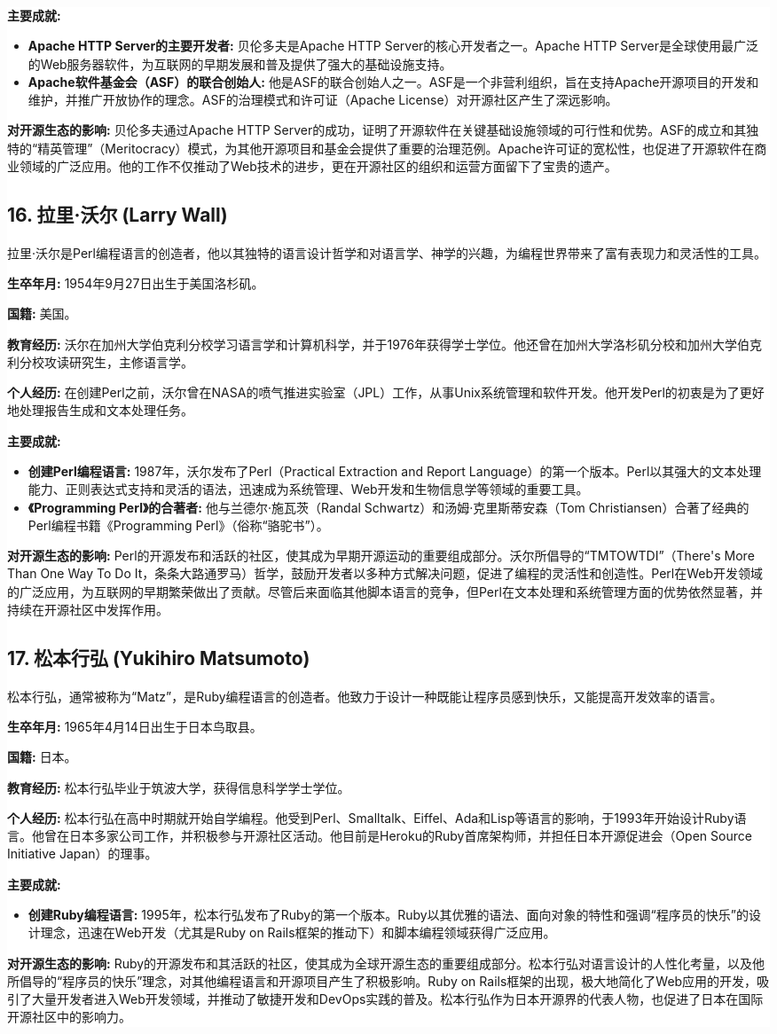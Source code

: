 **主要成就:**

* **Apache HTTP Server的主要开发者:** 贝伦多夫是Apache HTTP Server的核心开发者之一。Apache HTTP Server是全球使用最广泛的Web服务器软件，为互联网的早期发展和普及提供了强大的基础设施支持。
* **Apache软件基金会（ASF）的联合创始人:** 他是ASF的联合创始人之一。ASF是一个非营利组织，旨在支持Apache开源项目的开发和维护，并推广开放协作的理念。ASF的治理模式和许可证（Apache License）对开源社区产生了深远影响。

**对开源生态的影响:** 贝伦多夫通过Apache HTTP Server的成功，证明了开源软件在关键基础设施领域的可行性和优势。ASF的成立和其独特的“精英管理”（Meritocracy）模式，为其他开源项目和基金会提供了重要的治理范例。Apache许可证的宽松性，也促进了开源软件在商业领域的广泛应用。他的工作不仅推动了Web技术的进步，更在开源社区的组织和运营方面留下了宝贵的遗产。



## 16. 拉里·沃尔 (Larry Wall)

拉里·沃尔是Perl编程语言的创造者，他以其独特的语言设计哲学和对语言学、神学的兴趣，为编程世界带来了富有表现力和灵活性的工具。

**生卒年月:** 1954年9月27日出生于美国洛杉矶。

**国籍:** 美国。

**教育经历:** 沃尔在加州大学伯克利分校学习语言学和计算机科学，并于1976年获得学士学位。他还曾在加州大学洛杉矶分校和加州大学伯克利分校攻读研究生，主修语言学。

**个人经历:** 在创建Perl之前，沃尔曾在NASA的喷气推进实验室（JPL）工作，从事Unix系统管理和软件开发。他开发Perl的初衷是为了更好地处理报告生成和文本处理任务。

**主要成就:**

* **创建Perl编程语言:** 1987年，沃尔发布了Perl（Practical Extraction and Report Language）的第一个版本。Perl以其强大的文本处理能力、正则表达式支持和灵活的语法，迅速成为系统管理、Web开发和生物信息学等领域的重要工具。
* **《Programming Perl》的合著者:** 他与兰德尔·施瓦茨（Randal Schwartz）和汤姆·克里斯蒂安森（Tom Christiansen）合著了经典的Perl编程书籍《Programming Perl》（俗称“骆驼书”）。

**对开源生态的影响:** Perl的开源发布和活跃的社区，使其成为早期开源运动的重要组成部分。沃尔所倡导的“TMTOWTDI”（There's More Than One Way To Do It，条条大路通罗马）哲学，鼓励开发者以多种方式解决问题，促进了编程的灵活性和创造性。Perl在Web开发领域的广泛应用，为互联网的早期繁荣做出了贡献。尽管后来面临其他脚本语言的竞争，但Perl在文本处理和系统管理方面的优势依然显著，并持续在开源社区中发挥作用。



## 17. 松本行弘 (Yukihiro Matsumoto)

松本行弘，通常被称为“Matz”，是Ruby编程语言的创造者。他致力于设计一种既能让程序员感到快乐，又能提高开发效率的语言。

**生卒年月:** 1965年4月14日出生于日本鸟取县。

**国籍:** 日本。

**教育经历:** 松本行弘毕业于筑波大学，获得信息科学学士学位。

**个人经历:** 松本行弘在高中时期就开始自学编程。他受到Perl、Smalltalk、Eiffel、Ada和Lisp等语言的影响，于1993年开始设计Ruby语言。他曾在日本多家公司工作，并积极参与开源社区活动。他目前是Heroku的Ruby首席架构师，并担任日本开源促进会（Open Source Initiative Japan）的理事。

**主要成就:**

* **创建Ruby编程语言:** 1995年，松本行弘发布了Ruby的第一个版本。Ruby以其优雅的语法、面向对象的特性和强调“程序员的快乐”的设计理念，迅速在Web开发（尤其是Ruby on Rails框架的推动下）和脚本编程领域获得广泛应用。

**对开源生态的影响:** Ruby的开源发布和其活跃的社区，使其成为全球开源生态的重要组成部分。松本行弘对语言设计的人性化考量，以及他所倡导的“程序员的快乐”理念，对其他编程语言和开源项目产生了积极影响。Ruby on Rails框架的出现，极大地简化了Web应用的开发，吸引了大量开发者进入Web开发领域，并推动了敏捷开发和DevOps实践的普及。松本行弘作为日本开源界的代表人物，也促进了日本在国际开源社区中的影响力。


